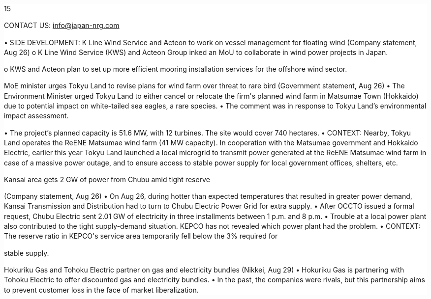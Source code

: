 


15



CONTACT  US: info@japan-nrg.com

•  SIDE DEVELOPMENT:
K Line Wind Service and Acteon to work on vessel management for floating wind
(Company statement, Aug 26)
o  K Line Wind Service (KWS) and Acteon Group inked an MoU to collaborate in wind
power projects in Japan.

o  KWS and Acteon plan to set up more efficient mooring installation services for the
offshore wind sector.




MoE minister urges Tokyu Land to revise plans for wind farm over threat to rare bird
(Government statement, Aug 26)
•  The Environment Minister urged Tokyu Land to either cancel or relocate the firm's planned wind
farm in Matsumae Town (Hokkaido) due to potential impact on white-tailed sea eagles, a rare
species.
•  The comment was in response to Tokyu Land’s environmental impact assessment.

•  The project’s planned capacity is 51.6 MW, with 12 turbines. The site would cover 740 hectares.
•  CONTEXT: Nearby, Tokyu Land operates the ReENE Matsumae wind farm (41 MW capacity). In
cooperation with the Matsumae government and Hokkaido Electric, earlier this year Tokyu Land
launched a local microgrid to transmit power generated at the ReENE Matsumae wind farm in case
of a massive power outage, and to ensure access to stable power supply for local government
offices, shelters, etc.




Kansai area gets 2 GW of power from Chubu amid tight reserve

(Company statement, Aug 26)
•  On Aug 26, during hotter than expected temperatures that resulted in greater power demand,
Kansai Transmission and Distribution had to turn to Chubu Electric Power Grid for extra supply.
•  After OCCTO issued a formal request, Chubu Electric sent 2.01 GW of electricity in three
installments between 1 p.m. and 8 p.m.
•  Trouble at a local power plant also contributed to the tight supply-demand situation. KEPCO has
not revealed which power plant had the problem.
•  CONTEXT: The reserve ratio in KEPCO's service area temporarily fell below the 3% required for

stable supply.




Hokuriku Gas and Tohoku Electric partner on gas and electricity bundles
(Nikkei, Aug 29)
•  Hokuriku Gas is partnering with Tohoku Electric to offer discounted gas and electricity bundles.
•  In the past, the companies were rivals, but this partnership aims to prevent customer loss in the
face of market liberalization.

